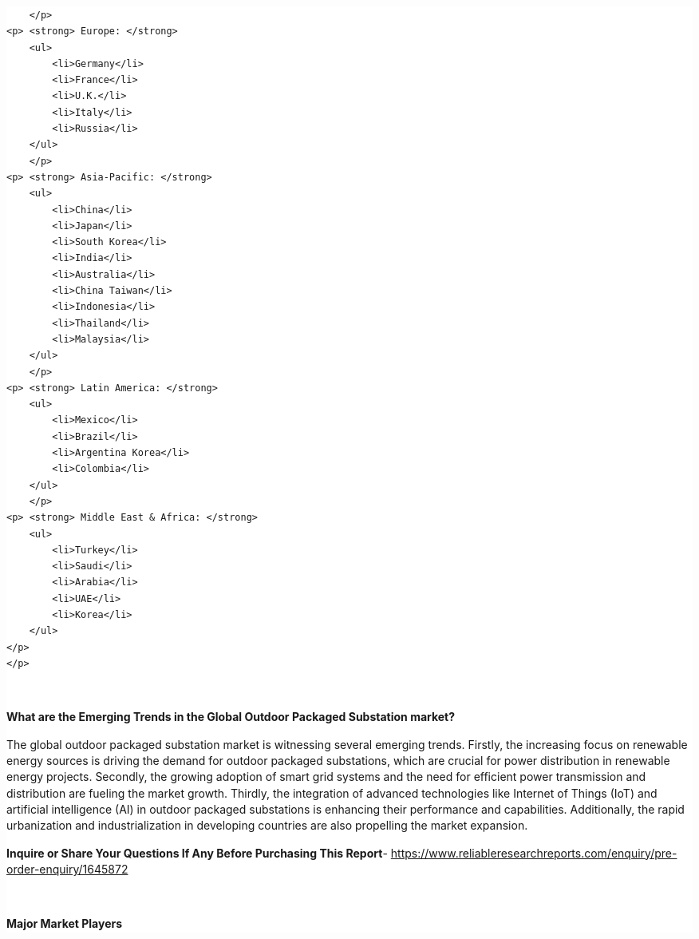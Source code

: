         </p> 
    <p> <strong> Europe: </strong>
        <ul>
            <li>Germany</li>
            <li>France</li>
            <li>U.K.</li>
            <li>Italy</li>
            <li>Russia</li>
        </ul>
        </p> 
    <p> <strong> Asia-Pacific: </strong>
        <ul>
            <li>China</li>
            <li>Japan</li>
            <li>South Korea</li>
            <li>India</li>
            <li>Australia</li>
            <li>China Taiwan</li>
            <li>Indonesia</li>
            <li>Thailand</li>
            <li>Malaysia</li>
        </ul>
        </p> 
    <p> <strong> Latin America: </strong>
        <ul>
            <li>Mexico</li>
            <li>Brazil</li>
            <li>Argentina Korea</li>
            <li>Colombia</li>
        </ul>
        </p> 
    <p> <strong> Middle East & Africa: </strong>
        <ul>
            <li>Turkey</li>
            <li>Saudi</li>
            <li>Arabia</li>
            <li>UAE</li>
            <li>Korea</li>
        </ul>
    </p>
    </p>
<p>&nbsp;</p>
<p><strong>What are the Emerging Trends in the Global Outdoor Packaged Substation market?</strong></p>
<p><p>The global outdoor packaged substation market is witnessing several emerging trends. Firstly, the increasing focus on renewable energy sources is driving the demand for outdoor packaged substations, which are crucial for power distribution in renewable energy projects. Secondly, the growing adoption of smart grid systems and the need for efficient power transmission and distribution are fueling the market growth. Thirdly, the integration of advanced technologies like Internet of Things (IoT) and artificial intelligence (AI) in outdoor packaged substations is enhancing their performance and capabilities. Additionally, the rapid urbanization and industrialization in developing countries are also propelling the market expansion.</p></p>
<p><strong>Inquire or Share Your Questions If Any Before Purchasing This Report</strong>- <a href="https://www.reliableresearchreports.com/enquiry/pre-order-enquiry/1645872">https://www.reliableresearchreports.com/enquiry/pre-order-enquiry/1645872</a></p>
<p>&nbsp;</p>
<p><strong>Major Market Players</strong></p>